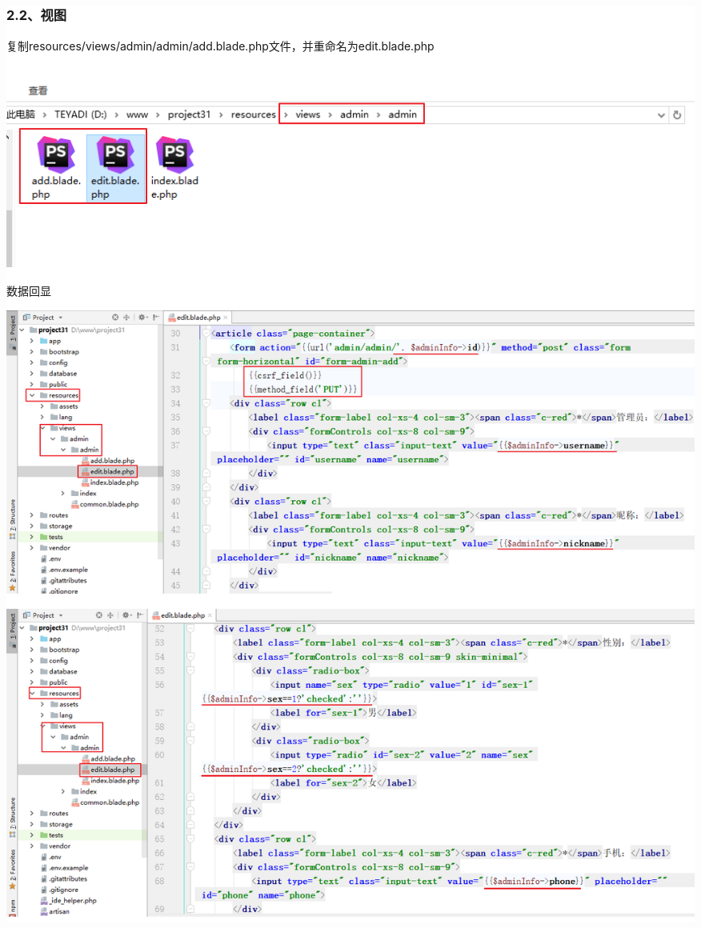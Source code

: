 ### 2.2、视图

复制resources/views/admin/admin/add.blade.php文件，并重命名为edit.blade.php

![1539309940029](assets/1539309940029.png)

数据回显

![1539310292904](assets/1539310292904.png)

![1539310340027](assets/1539310340027.png)

